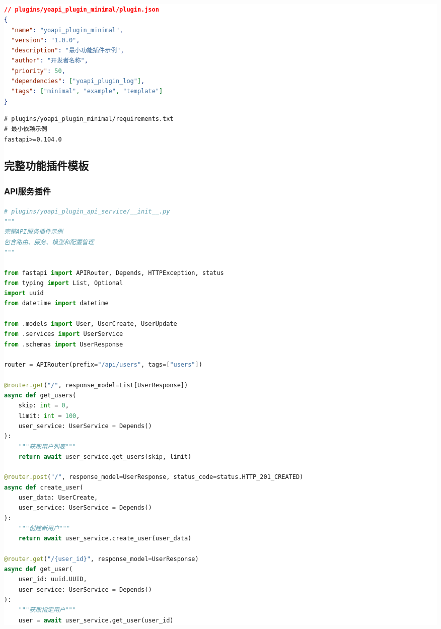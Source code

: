 ```json
// plugins/yoapi_plugin_minimal/plugin.json
{
  "name": "yoapi_plugin_minimal",
  "version": "1.0.0",
  "description": "最小功能插件示例",
  "author": "开发者名称",
  "priority": 50,
  "dependencies": ["yoapi_plugin_log"],
  "tags": ["minimal", "example", "template"]
}
```

```txt
# plugins/yoapi_plugin_minimal/requirements.txt
# 最小依赖示例
fastapi>=0.104.0
```

## 完整功能插件模板

### API服务插件

```python
# plugins/yoapi_plugin_api_service/__init__.py
"""
完整API服务插件示例
包含路由、服务、模型和配置管理
"""

from fastapi import APIRouter, Depends, HTTPException, status
from typing import List, Optional
import uuid
from datetime import datetime

from .models import User, UserCreate, UserUpdate
from .services import UserService
from .schemas import UserResponse

router = APIRouter(prefix="/api/users", tags=["users"])

@router.get("/", response_model=List[UserResponse])
async def get_users(
    skip: int = 0,
    limit: int = 100,
    user_service: UserService = Depends()
):
    """获取用户列表"""
    return await user_service.get_users(skip, limit)

@router.post("/", response_model=UserResponse, status_code=status.HTTP_201_CREATED)
async def create_user(
    user_data: UserCreate,
    user_service: UserService = Depends()
):
    """创建新用户"""
    return await user_service.create_user(user_data)

@router.get("/{user_id}", response_model=UserResponse)
async def get_user(
    user_id: uuid.UUID,
    user_service: UserService = Depends()
):
    """获取指定用户"""
    user = await user_service.get_user(user_id)
```